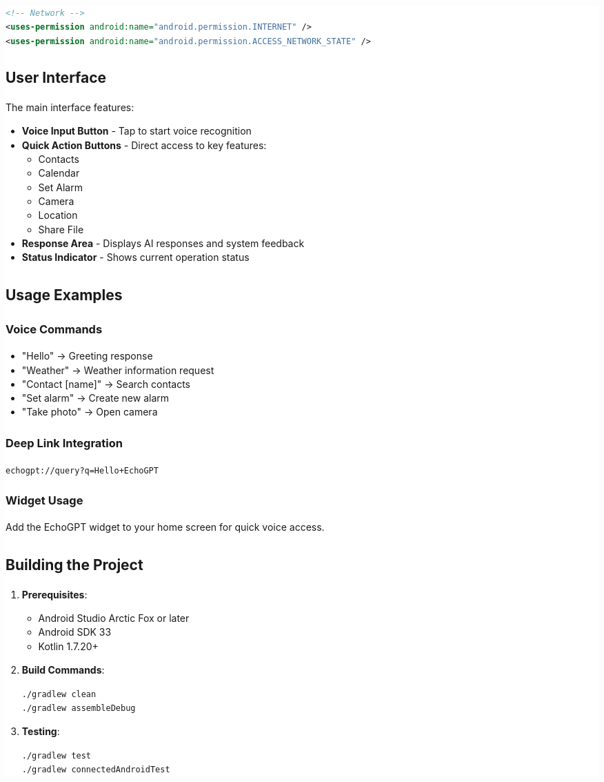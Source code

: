 ```xml
<!-- Network -->
<uses-permission android:name="android.permission.INTERNET" />
<uses-permission android:name="android.permission.ACCESS_NETWORK_STATE" />
```

## User Interface

The main interface features:
- **Voice Input Button** - Tap to start voice recognition
- **Quick Action Buttons** - Direct access to key features:
  - Contacts
  - Calendar
  - Set Alarm
  - Camera
  - Location
  - Share File
- **Response Area** - Displays AI responses and system feedback
- **Status Indicator** - Shows current operation status

## Usage Examples

### Voice Commands
- "Hello" → Greeting response
- "Weather" → Weather information request
- "Contact [name]" → Search contacts
- "Set alarm" → Create new alarm
- "Take photo" → Open camera

### Deep Link Integration
```
echogpt://query?q=Hello+EchoGPT
```

### Widget Usage
Add the EchoGPT widget to your home screen for quick voice access.

## Building the Project

1. **Prerequisites**:
   - Android Studio Arctic Fox or later
   - Android SDK 33
   - Kotlin 1.7.20+

2. **Build Commands**:
   ```bash
   ./gradlew clean
   ./gradlew assembleDebug
   ```

3. **Testing**:
   ```bash
   ./gradlew test
   ./gradlew connectedAndroidTest
   ```
